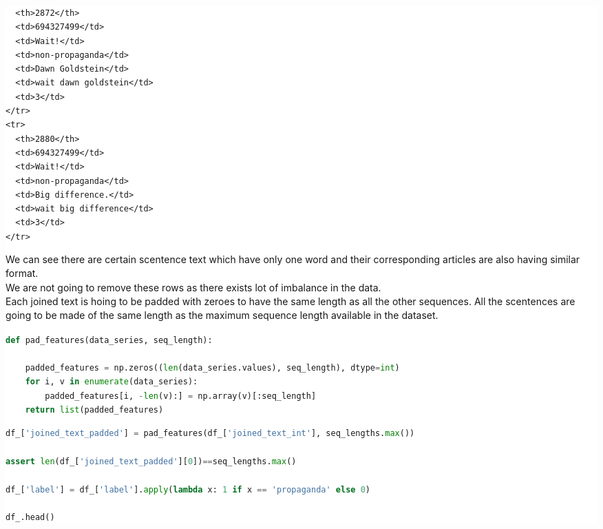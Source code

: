       <th>2872</th>
      <td>694327499</td>
      <td>Wait!</td>
      <td>non-propaganda</td>
      <td>Dawn Goldstein</td>
      <td>wait dawn goldstein</td>
      <td>3</td>
    </tr>
    <tr>
      <th>2880</th>
      <td>694327499</td>
      <td>Wait!</td>
      <td>non-propaganda</td>
      <td>Big difference.</td>
      <td>wait big difference</td>
      <td>3</td>
    </tr>
  </tbody>
</table>
</div>



We can see there are certain scentence text which have only one word and their corresponding articles are also having similar format.  
We are not going to remove these rows as there exists lot of imbalance in the data.  
Each joined text is hoing to be padded with zeroes to have the same length as all the other sequences. 
All the scentences are going to be made of the same length as the maximum sequence length available in the dataset.


```python
def pad_features(data_series, seq_length):

    padded_features = np.zeros((len(data_series.values), seq_length), dtype=int)
    for i, v in enumerate(data_series):
        padded_features[i, -len(v):] = np.array(v)[:seq_length]
    return list(padded_features)
```


```python
df_['joined_text_padded'] = pad_features(df_['joined_text_int'], seq_lengths.max())

assert len(df_['joined_text_padded'][0])==seq_lengths.max()

df_['label'] = df_['label'].apply(lambda x: 1 if x == 'propaganda' else 0)

df_.head()
```




<div>
<style scoped>
    .dataframe tbody tr th:only-of-type {
        vertical-align: middle;
    }
